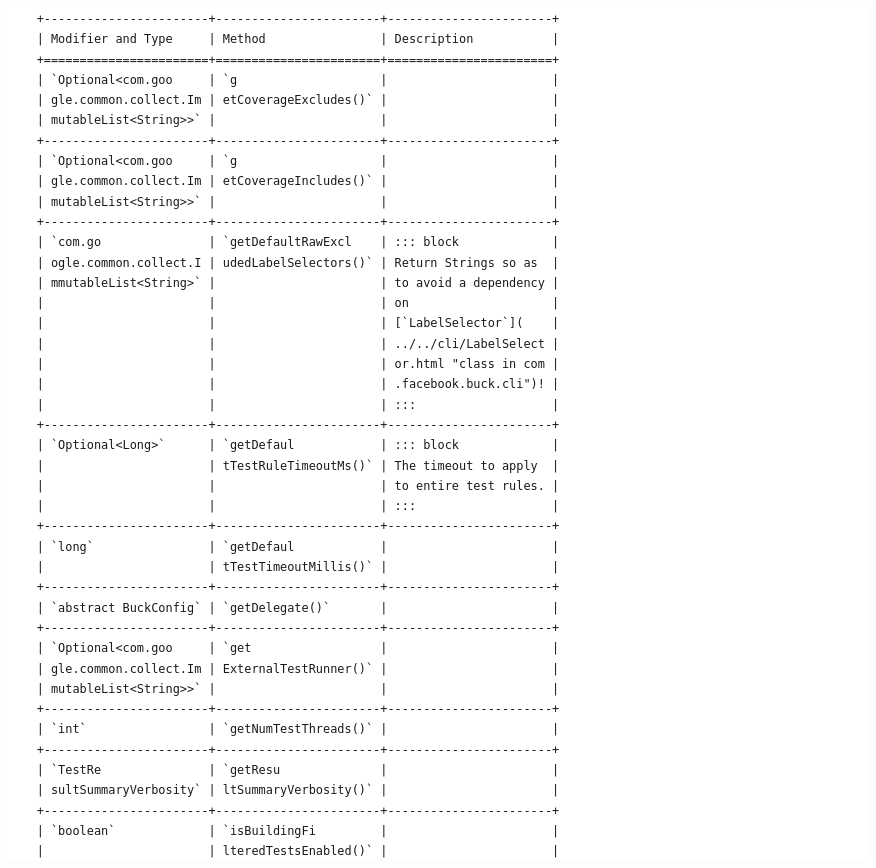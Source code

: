         +-----------------------+-----------------------+-----------------------+
        | Modifier and Type     | Method                | Description           |
        +=======================+=======================+=======================+
        | `Optional<com.goo     | `g                    |                       |
        | gle.common.collect.Im | etCoverageExcludes()` |                       |
        | mutableList<String>>` |                       |                       |
        +-----------------------+-----------------------+-----------------------+
        | `Optional<com.goo     | `g                    |                       |
        | gle.common.collect.Im | etCoverageIncludes()` |                       |
        | mutableList<String>>` |                       |                       |
        +-----------------------+-----------------------+-----------------------+
        | `com.go               | `getDefaultRawExcl    | ::: block             |
        | ogle.common.collect.I | udedLabelSelectors()` | Return Strings so as  |
        | mmutableList<String>` |                       | to avoid a dependency |
        |                       |                       | on                    |
        |                       |                       | [`LabelSelector`](    |
        |                       |                       | ../../cli/LabelSelect |
        |                       |                       | or.html "class in com |
        |                       |                       | .facebook.buck.cli")! |
        |                       |                       | :::                   |
        +-----------------------+-----------------------+-----------------------+
        | `Optional<Long>`      | `getDefaul            | ::: block             |
        |                       | tTestRuleTimeoutMs()` | The timeout to apply  |
        |                       |                       | to entire test rules. |
        |                       |                       | :::                   |
        +-----------------------+-----------------------+-----------------------+
        | `long`                | `getDefaul            |                       |
        |                       | tTestTimeoutMillis()` |                       |
        +-----------------------+-----------------------+-----------------------+
        | `abstract BuckConfig` | `getDelegate()`       |                       |
        +-----------------------+-----------------------+-----------------------+
        | `Optional<com.goo     | `get                  |                       |
        | gle.common.collect.Im | ExternalTestRunner()` |                       |
        | mutableList<String>>` |                       |                       |
        +-----------------------+-----------------------+-----------------------+
        | `int`                 | `getNumTestThreads()` |                       |
        +-----------------------+-----------------------+-----------------------+
        | `TestRe               | `getResu              |                       |
        | sultSummaryVerbosity` | ltSummaryVerbosity()` |                       |
        +-----------------------+-----------------------+-----------------------+
        | `boolean`             | `isBuildingFi         |                       |
        |                       | lteredTestsEnabled()` |                       |